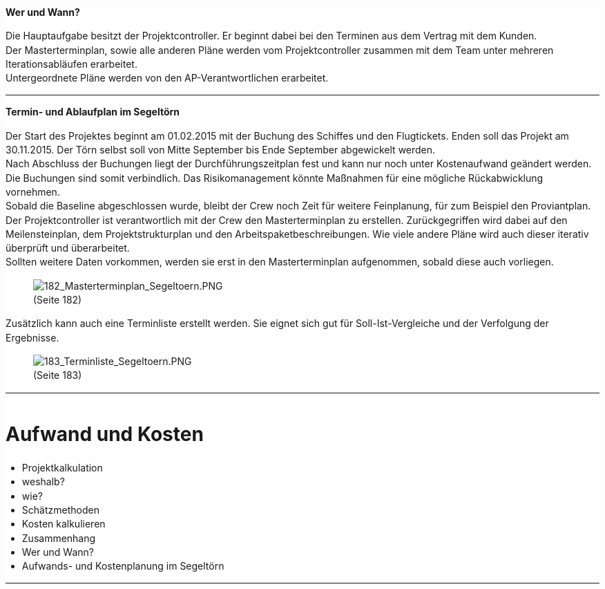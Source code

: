 **Wer und Wann?**

Die Hauptaufgabe besitzt der Projektcontroller. Er beginnt dabei bei den Terminen aus dem Vertrag mit dem Kunden.  
Der Masterterminplan, sowie alle anderen Pläne werden vom Projektcontroller zusammen mit dem Team unter mehreren Iterationsabläufen erarbeitet.  
Untergeordnete Pläne werden von den AP-Verantwortlichen erarbeitet.

---
**Termin- und Ablaufplan im Segeltörn**

Der Start des Projektes beginnt am 01.02.2015 mit der Buchung des Schiffes und den Flugtickets. Enden soll das Projekt am 30.11.2015. Der Törn selbst soll von Mitte September bis Ende September abgewickelt werden.  
Nach Abschluss der Buchungen liegt der Durchführungszeitplan fest und kann nur noch unter Kostenaufwand geändert werden. Die Buchungen sind somit verbindlich. Das Risikomanagement könnte Maßnahmen für eine mögliche Rückabwicklung vornehmen.  
Sobald die Baseline abgeschlossen wurde, bleibt der Crew noch Zeit für weitere Feinplanung, für zum Beispiel den Proviantplan.  
Der Projektcontroller ist verantwortlich mit der Crew den Masterterminplan zu erstellen. Zurückgegriffen wird dabei auf den Meilensteinplan, dem Projektstrukturplan und den Arbeitspaketbeschreibungen. Wie viele andere Pläne wird auch dieser iterativ überprüft und überarbeitet.  
Sollten weitere Daten vorkommen, werden sie erst in den Masterterminplan aufgenommen, sobald diese auch vorliegen.  

<figure class="fig_left" style="width:430px;" role="group">
    <img src="https://raw.githubusercontent.com/ProjektManagementGruppe3/Ausarbeitung/Ausarbeitung_Michael/include/michael/182_Masterterminplan_Segeltoern.PNG" alt="182_Masterterminplan_Segeltoern.PNG" />
    <figcaption>
        (Seite 182)
    </figcaption>
</figure>

Zusätzlich kann auch eine Terminliste erstellt werden. Sie eignet sich gut für Soll-Ist-Vergleiche und der Verfolgung der Ergebnisse.

<figure class="fig_left" style="width:430px;" role="group">
    <img src="https://raw.githubusercontent.com/ProjektManagementGruppe3/Ausarbeitung/Ausarbeitung_Michael/include/michael/183_Terminliste_Segeltoern.PNG" alt="183_Terminliste_Segeltoern.PNG" />
    <figcaption>
        (Seite 183)
    </figcaption>
</figure>

---

# Aufwand und Kosten

- Projektkalkulation
- weshalb?
- wie?
- Schätzmethoden
- Kosten kalkulieren
- Zusammenhang
- Wer und Wann?
- Aufwands- und Kostenplanung im Segeltörn

---
